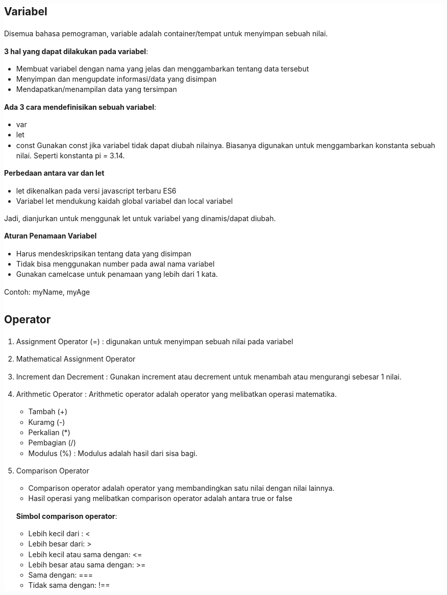 
## Variabel

Disemua bahasa pemograman, variable adalah container/tempat untuk menyimpan sebuah nilai.

**3 hal yang dapat dilakukan pada variabel**:
- Membuat variabel dengan nama yang jelas dan menggambarkan tentang data tersebut
- Menyimpan dan mengupdate informasi/data yang disimpan
- Mendapatkan/menampilan data yang tersimpan

**Ada 3 cara mendefinisikan sebuah variabel**:
- var
- let
- const
Gunakan const jika variabel tidak dapat diubah nilainya.
Biasanya digunakan untuk menggambarkan konstanta sebuah nilai. Seperti konstanta pi = 3.14.

**Perbedaan antara var dan let**

- let dikenalkan pada versi javascript terbaru ES6
- Variabel let mendukung kaidah global variabel dan local variabel

Jadi, dianjurkan untuk menggunak let untuk variabel yang dinamis/dapat diubah.

**Aturan Penamaan Variabel**

- Harus mendeskripsikan tentang data yang disimpan
- Tidak bisa menggunakan number pada awal nama variabel
- Gunakan camelcase untuk penamaan yang lebih dari 1 kata. 

Contoh: myName, myAge

## Operator

1. Assignment Operator (=) : digunakan untuk menyimpan sebuah nilai pada variabel
2. Mathematical Assignment Operator
3. Increment dan Decrement : Gunakan increment atau decrement untuk menambah atau mengurangi sebesar 1 nilai.
4. Arithmetic Operator : Arithmetic operator adalah operator yang melibatkan operasi matematika.

    - Tambah (+)
    - Kuramg (-)
    - Perkalian (*)
    - Pembagian (/)
    - Modulus (%) : Modulus adalah hasil dari sisa bagi.

5. Comparison Operator

    - Comparison operator adalah operator yang membandingkan satu nilai dengan nilai lainnya.
    - Hasil operasi yang melibatkan comparison operator adalah antara true or false

    **Simbol comparison operator**:

    - Lebih kecil dari : <
    - Lebih besar dari: >
    - Lebih kecil atau sama dengan: <=
    - Lebih besar atau sama dengan: >=
    - Sama dengan: ===
    - Tidak sama dengan: !==

